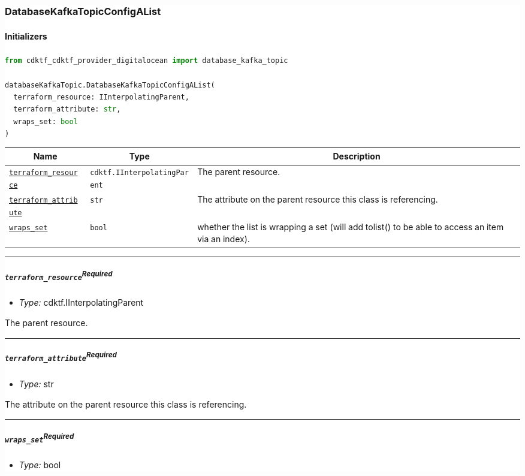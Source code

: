 ### DatabaseKafkaTopicConfigAList <a name="DatabaseKafkaTopicConfigAList" id="@cdktf/provider-digitalocean.databaseKafkaTopic.DatabaseKafkaTopicConfigAList"></a>

#### Initializers <a name="Initializers" id="@cdktf/provider-digitalocean.databaseKafkaTopic.DatabaseKafkaTopicConfigAList.Initializer"></a>

```python
from cdktf_cdktf_provider_digitalocean import database_kafka_topic

databaseKafkaTopic.DatabaseKafkaTopicConfigAList(
  terraform_resource: IInterpolatingParent,
  terraform_attribute: str,
  wraps_set: bool
)
```

| **Name** | **Type** | **Description** |
| --- | --- | --- |
| <code><a href="#@cdktf/provider-digitalocean.databaseKafkaTopic.DatabaseKafkaTopicConfigAList.Initializer.parameter.terraformResource">terraform_resource</a></code> | <code>cdktf.IInterpolatingParent</code> | The parent resource. |
| <code><a href="#@cdktf/provider-digitalocean.databaseKafkaTopic.DatabaseKafkaTopicConfigAList.Initializer.parameter.terraformAttribute">terraform_attribute</a></code> | <code>str</code> | The attribute on the parent resource this class is referencing. |
| <code><a href="#@cdktf/provider-digitalocean.databaseKafkaTopic.DatabaseKafkaTopicConfigAList.Initializer.parameter.wrapsSet">wraps_set</a></code> | <code>bool</code> | whether the list is wrapping a set (will add tolist() to be able to access an item via an index). |

---

##### `terraform_resource`<sup>Required</sup> <a name="terraform_resource" id="@cdktf/provider-digitalocean.databaseKafkaTopic.DatabaseKafkaTopicConfigAList.Initializer.parameter.terraformResource"></a>

- *Type:* cdktf.IInterpolatingParent

The parent resource.

---

##### `terraform_attribute`<sup>Required</sup> <a name="terraform_attribute" id="@cdktf/provider-digitalocean.databaseKafkaTopic.DatabaseKafkaTopicConfigAList.Initializer.parameter.terraformAttribute"></a>

- *Type:* str

The attribute on the parent resource this class is referencing.

---

##### `wraps_set`<sup>Required</sup> <a name="wraps_set" id="@cdktf/provider-digitalocean.databaseKafkaTopic.DatabaseKafkaTopicConfigAList.Initializer.parameter.wrapsSet"></a>

- *Type:* bool
